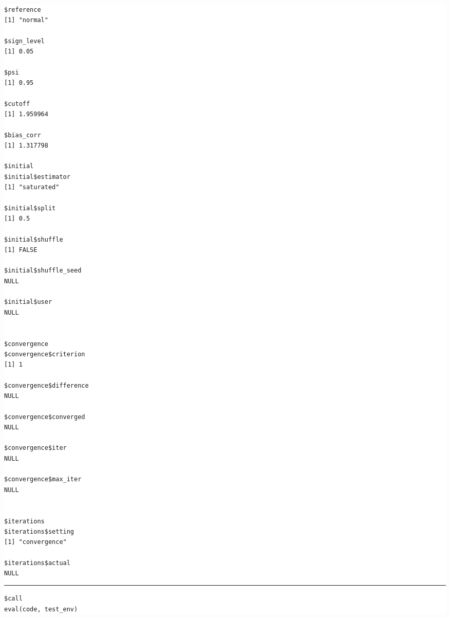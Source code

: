     $reference
    [1] "normal"
    
    $sign_level
    [1] 0.05
    
    $psi
    [1] 0.95
    
    $cutoff
    [1] 1.959964
    
    $bias_corr
    [1] 1.317798
    
    $initial
    $initial$estimator
    [1] "saturated"
    
    $initial$split
    [1] 0.5
    
    $initial$shuffle
    [1] FALSE
    
    $initial$shuffle_seed
    NULL
    
    $initial$user
    NULL
    
    
    $convergence
    $convergence$criterion
    [1] 1
    
    $convergence$difference
    NULL
    
    $convergence$converged
    NULL
    
    $convergence$iter
    NULL
    
    $convergence$max_iter
    NULL
    
    
    $iterations
    $iterations$setting
    [1] "convergence"
    
    $iterations$actual
    NULL
    
    

---

    $call
    eval(code, test_env)
    